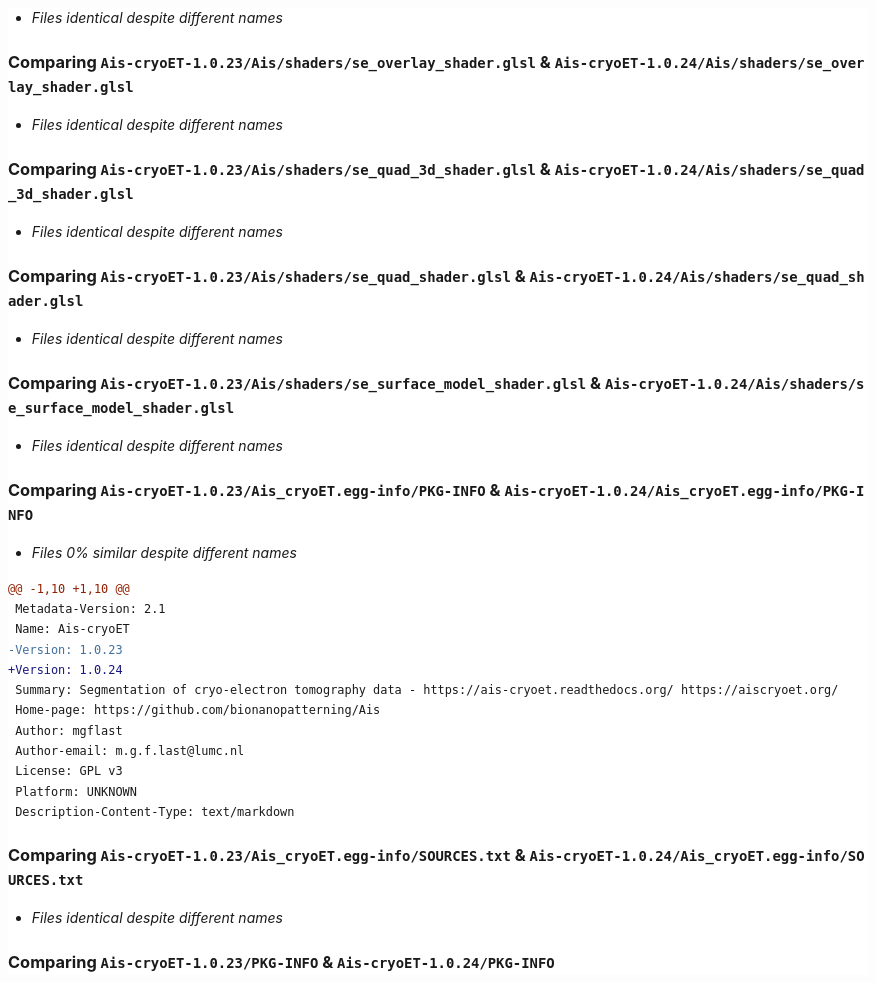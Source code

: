  * *Files identical despite different names*

### Comparing `Ais-cryoET-1.0.23/Ais/shaders/se_overlay_shader.glsl` & `Ais-cryoET-1.0.24/Ais/shaders/se_overlay_shader.glsl`

 * *Files identical despite different names*

### Comparing `Ais-cryoET-1.0.23/Ais/shaders/se_quad_3d_shader.glsl` & `Ais-cryoET-1.0.24/Ais/shaders/se_quad_3d_shader.glsl`

 * *Files identical despite different names*

### Comparing `Ais-cryoET-1.0.23/Ais/shaders/se_quad_shader.glsl` & `Ais-cryoET-1.0.24/Ais/shaders/se_quad_shader.glsl`

 * *Files identical despite different names*

### Comparing `Ais-cryoET-1.0.23/Ais/shaders/se_surface_model_shader.glsl` & `Ais-cryoET-1.0.24/Ais/shaders/se_surface_model_shader.glsl`

 * *Files identical despite different names*

### Comparing `Ais-cryoET-1.0.23/Ais_cryoET.egg-info/PKG-INFO` & `Ais-cryoET-1.0.24/Ais_cryoET.egg-info/PKG-INFO`

 * *Files 0% similar despite different names*

```diff
@@ -1,10 +1,10 @@
 Metadata-Version: 2.1
 Name: Ais-cryoET
-Version: 1.0.23
+Version: 1.0.24
 Summary: Segmentation of cryo-electron tomography data - https://ais-cryoet.readthedocs.org/ https://aiscryoet.org/
 Home-page: https://github.com/bionanopatterning/Ais
 Author: mgflast
 Author-email: m.g.f.last@lumc.nl
 License: GPL v3
 Platform: UNKNOWN
 Description-Content-Type: text/markdown
```

### Comparing `Ais-cryoET-1.0.23/Ais_cryoET.egg-info/SOURCES.txt` & `Ais-cryoET-1.0.24/Ais_cryoET.egg-info/SOURCES.txt`

 * *Files identical despite different names*

### Comparing `Ais-cryoET-1.0.23/PKG-INFO` & `Ais-cryoET-1.0.24/PKG-INFO`
